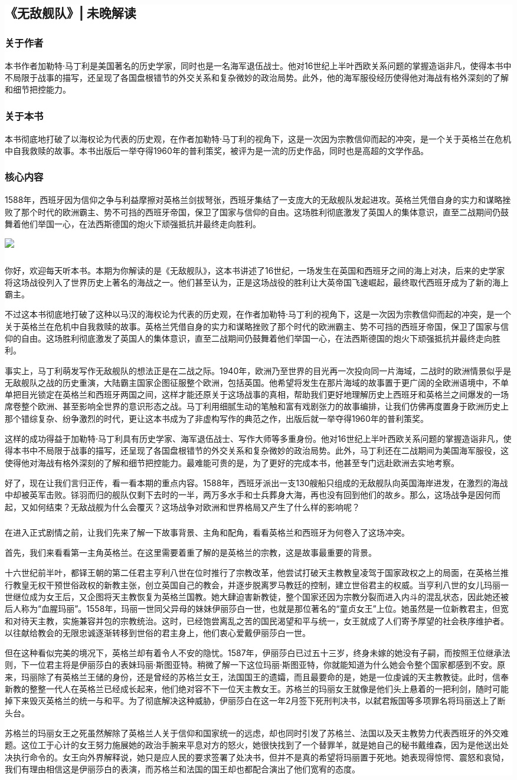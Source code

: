 ## 《无敌舰队》| 未晚解读

### 关于作者

本书作者加勒特·马丁利是美国著名的历史学家，同时也是一名海军退伍战士。他对16世纪上半叶西欧关系问题的掌握造诣非凡，使得本书中不局限于战事的描写，还呈现了各国盘根错节的外交关系和复杂微妙的政治局势。此外，他的海军服役经历使得他对海战有格外深刻的了解和细节把控能力。

### 关于本书

本书彻底地打破了以海权论为代表的历史观，在作者加勒特·马丁利的视角下，这是一次因为宗教信仰而起的冲突，是一个关于英格兰在危机中自我救赎的故事。本书出版后一举夺得1960年的普利策奖，被评为是一流的历史作品，同时也是高超的文学作品。

### 核心内容

1588年，西班牙因为信仰之争与利益摩擦对英格兰剑拔弩张，西班牙集结了一支庞大的无敌舰队发起进攻。英格兰凭借自身的实力和谋略挫败了那个时代的欧洲霸主、势不可挡的西班牙帝国，保卫了国家与信仰的自由。这场胜利彻底激发了英国人的集体意识，直至二战期间仍鼓舞着他们举国一心，在法西斯德国的炮火下顽强抵抗并最终走向胜利。

<img  src="https://piccdn3.umiwi.com/img/201806/06/201806061933403599246276.png" width="1712"/>

###  



你好，欢迎每天听本书。本期为你解读的是《无敌舰队》，这本书讲述了16世纪，一场发生在英国和西班牙之间的海上对决，后来的史学家将这场战役列入了世界历史上著名的海战之一。他们甚至认为，正是这场战役的胜利让大英帝国飞速崛起，最终取代西班牙成为了新的海上霸主。

不过这本书彻底地打破了这种以马汉的海权论为代表的历史观，在作者加勒特·马丁利的视角下，这是一次因为宗教信仰而起的冲突，是一个关于英格兰在危机中自我救赎的故事。英格兰凭借自身的实力和谋略挫败了那个时代的欧洲霸主、势不可挡的西班牙帝国，保卫了国家与信仰的自由。这场胜利彻底激发了英国人的集体意识，直至二战期间仍鼓舞着他们举国一心，在法西斯德国的炮火下顽强抵抗并最终走向胜利。

事实上，马丁利萌发写作无敌舰队的想法正是在二战之际。1940年，欧洲乃至世界的目光再一次投向同一片海域，二战时的欧洲情景似乎是无敌舰队之战的历史重演，大陆霸主国家企图征服整个欧洲，包括英国。他希望将发生在那片海域的故事置于更广阔的全欧洲语境中，不单单把目光锁定在英格兰和西班牙两国之间，这样才能还原关于这场战事的真相，帮助我们更好地理解历史上西班牙和英格兰之间爆发的一场席卷整个欧洲、甚至影响全世界的意识形态之战。马丁利用细腻生动的笔触和富有戏剧张力的故事编排，让我们仿佛再度置身于欧洲历史上那个错综复杂、纷争激烈的时代，更让这本书成为了非虚构写作的典范之作，出版后就一举夺得1960年的普利策奖。

这样的成功得益于加勒特·马丁利具有历史学家、海军退伍战士、写作大师等多重身份。他对16世纪上半叶西欧关系问题的掌握造诣非凡，使得本书中不局限于战事的描写，还呈现了各国盘根错节的外交关系和复杂微妙的政治局势。此外，马丁利还在二战期间为美国海军服役，这使得他对海战有格外深刻的了解和细节把控能力。最难能可贵的是，为了更好的完成本书，他甚至专门远赴欧洲去实地考察。

好了，现在让我们言归正传，看一看本期的重点内容。1588年，西班牙派出一支130艘船只组成的无敌舰队向英国海岸进发，在激烈的海战中却被英军击败。铩羽而归的舰队仅剩下去时的一半，两万多水手和士兵葬身大海，再也没有回到他们的故乡。那么，这场战争是因何而起，又如何结束？无敌战舰为什么会覆灭？这场战争对欧洲和世界格局又产生了什么样的影响呢？

###  



在进入正式剧情之前，让我们先来了解一下故事背景、主角和配角，看看英格兰和西班牙为何卷入了这场冲突。

首先，我们来看看第一主角英格兰。在这里需要着重了解的是英格兰的宗教，这是故事最重要的背景。

十六世纪前半叶，都铎王朝的第二任君主亨利八世在位时推行了宗教改革，他尝试打破天主教教皇凌驾于国家政权之上的局面，在英格兰推行教皇无权干预世俗政权的新教主张，创立英国自己的教会，并逐步脱离罗马教廷的控制，建立世俗君主的权威。当亨利八世的女儿玛丽一世继位成为女王后，又企图将天主教恢复为英格兰国教。她大肆迫害新教徒，整个国家还因为宗教分裂而进入内斗的混乱状态，因此她还被后人称为“血腥玛丽”。1558年，玛丽一世同父异母的妹妹伊丽莎白一世，也就是那位著名的“童贞女王”上位。她虽然是一位新教君主，但宽和对待天主教，实施兼容并包的宗教统治。这时，已经饱尝离乱之苦的国民渴望和平与统一，女王就成了人们寄予厚望的社会秩序维护者。以往献给教会的无限忠诚逐渐转移到世俗的君主身上，他们衷心爱戴伊丽莎白一世。

但在这种看似完美的境况下，英格兰却有着令人不安的隐忧。1587年，伊丽莎白已过五十三岁，终身未嫁的她没有子嗣，而按照王位继承法则，下一位君主将是伊丽莎白的表妹玛丽·斯图亚特。稍微了解一下这位玛丽·斯图亚特，你就能知道为什么她会令整个国家都感到不安。原来，玛丽除了有英格兰王储的身份，还是曾经的苏格兰女王，法国国王的遗孀，而且最要命的是，她是一位虔诚的天主教教徒。此时，信奉新教的整整一代人在英格兰已经成长起来，他们绝对容不下一位天主教女王。苏格兰的玛丽女王就像是他们头上悬着的一把利剑，随时可能掉下来毁灭英格兰的统一与和平。为了彻底解决这种威胁，伊丽莎白在这一年2月签下死刑判决书，以弑君叛国等多项罪名将玛丽送上了断头台。

苏格兰的玛丽女王之死虽然解除了英格兰人关于信仰和国家统一的远虑，却也同时引发了苏格兰、法国以及天主教势力代表西班牙的外交难题。这位工于心计的女王努力施展她的政治手腕来平息对方的怒火，她很快找到了一个替罪羊，就是她自己的秘书戴维森，因为是他送出处决执行命令的。女王向外界解释说，她只是应人民的要求签署了处决书，但并不是真的希望将玛丽置于死地。她表现得惊愕、震怒和哀恸，我们有理由相信这是伊丽莎白的表演，而苏格兰和法国的国王却也都配合演出了他们宽宥的态度。
